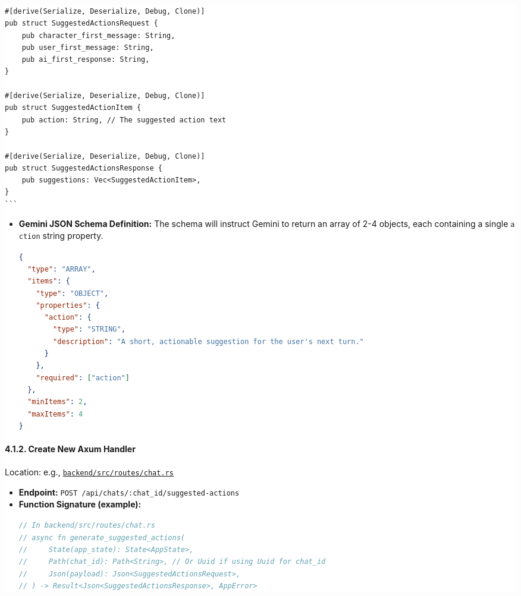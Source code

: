     #[derive(Serialize, Deserialize, Debug, Clone)]
    pub struct SuggestedActionsRequest {
        pub character_first_message: String,
        pub user_first_message: String,
        pub ai_first_response: String,
    }

    #[derive(Serialize, Deserialize, Debug, Clone)]
    pub struct SuggestedActionItem {
        pub action: String, // The suggested action text
    }

    #[derive(Serialize, Deserialize, Debug, Clone)]
    pub struct SuggestedActionsResponse {
        pub suggestions: Vec<SuggestedActionItem>,
    }
    ```

*   **Gemini JSON Schema Definition:**
    The schema will instruct Gemini to return an array of 2-4 objects, each containing a single `action` string property.
    ```json
    {
      "type": "ARRAY",
      "items": {
        "type": "OBJECT",
        "properties": {
          "action": {
            "type": "STRING",
            "description": "A short, actionable suggestion for the user's next turn."
          }
        },
        "required": ["action"]
      },
      "minItems": 2,
      "maxItems": 4
    }
    ```

#### 4.1.2. Create New Axum Handler

Location: e.g., [`backend/src/routes/chat.rs`](backend/src/routes/chat.rs)

*   **Endpoint:** `POST /api/chats/:chat_id/suggested-actions`
*   **Function Signature (example):**
    ```rust
    // In backend/src/routes/chat.rs
    // async fn generate_suggested_actions(
    //     State(app_state): State<AppState>,
    //     Path(chat_id): Path<String>, // Or Uuid if using Uuid for chat_id
    //     Json(payload): Json<SuggestedActionsRequest>,
    // ) -> Result<Json<SuggestedActionsResponse>, AppError>
    ```

